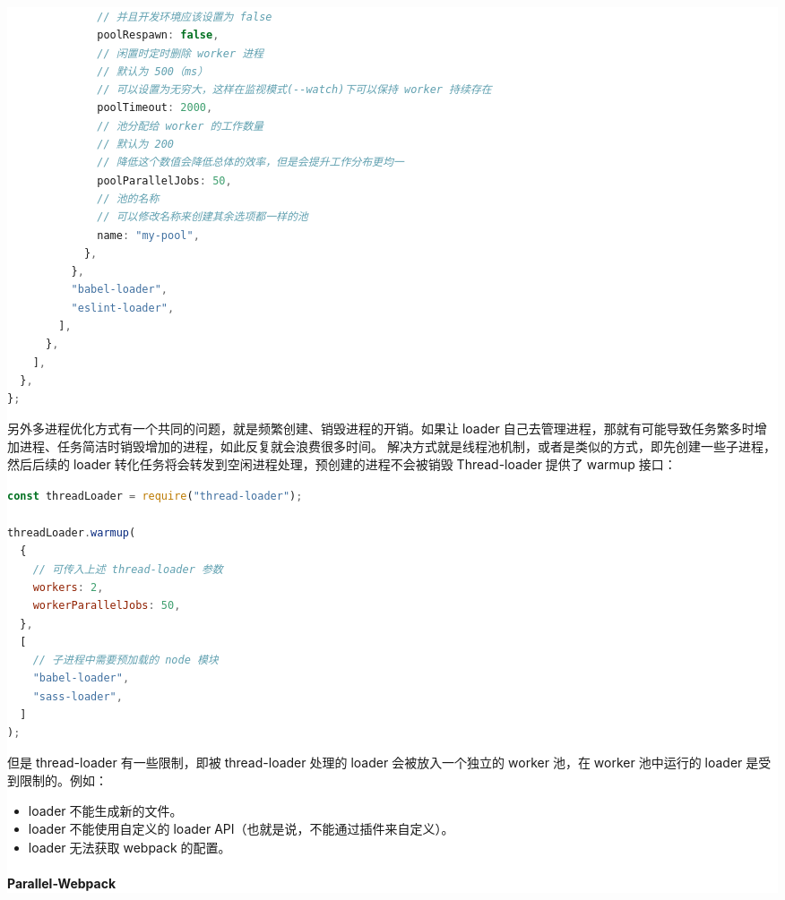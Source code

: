 ```js
              // 并且开发环境应该设置为 false
              poolRespawn: false,
              // 闲置时定时删除 worker 进程
              // 默认为 500（ms）
              // 可以设置为无穷大，这样在监视模式(--watch)下可以保持 worker 持续存在
              poolTimeout: 2000,
              // 池分配给 worker 的工作数量
              // 默认为 200
              // 降低这个数值会降低总体的效率，但是会提升工作分布更均一
              poolParallelJobs: 50,
              // 池的名称
              // 可以修改名称来创建其余选项都一样的池
              name: "my-pool",
            },
          },
          "babel-loader",
          "eslint-loader",
        ],
      },
    ],
  },
};
```

另外多进程优化方式有一个共同的问题，就是频繁创建、销毁进程的开销。如果让 loader 自己去管理进程，那就有可能导致任务繁多时增加进程、任务简洁时销毁增加的进程，如此反复就会浪费很多时间。
解决方式就是线程池机制，或者是类似的方式，即先创建一些子进程，然后后续的 loader 转化任务将会转发到空闲进程处理，预创建的进程不会被销毁
Thread-loader 提供了 warmup 接口：

```js
const threadLoader = require("thread-loader");

threadLoader.warmup(
  {
    // 可传入上述 thread-loader 参数
    workers: 2,
    workerParallelJobs: 50,
  },
  [
    // 子进程中需要预加载的 node 模块
    "babel-loader",
    "sass-loader",
  ]
);
```

但是 thread-loader 有一些限制，即被 thread-loader 处理的 loader 会被放入一个独立的 worker 池，在 worker 池中运行的 loader 是受到限制的。例如：

- loader 不能生成新的文件。
- loader 不能使用自定义的 loader API（也就是说，不能通过插件来自定义）。
- loader 无法获取 webpack 的配置。

#### Parallel-Webpack
